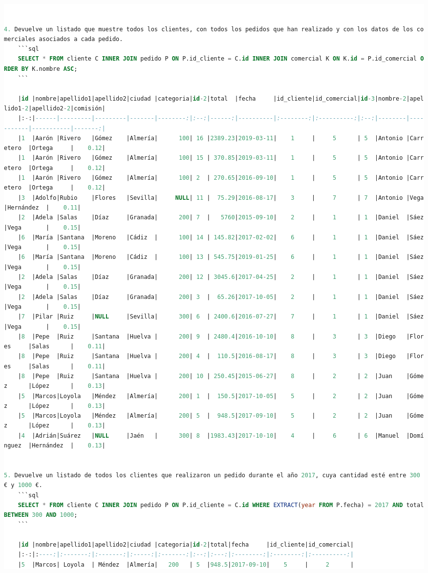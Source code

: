 ```sql


4. Devuelve un listado que muestre todos los clientes, con todos los pedidos que han realizado y con los datos de los comerciales asociados a cada pedido.
    ```sql
    SELECT * FROM cliente C INNER JOIN pedido P ON P.id_cliente = C.id INNER JOIN comercial K ON K.id = P.id_comercial ORDER BY K.nombre ASC;
    ```

    |id |nombre|apellido1|apellido2|ciudad |categoria|id-2|total  |fecha     |id_cliente|id_comercial|id-3|nombre-2|apellido1-2|apellido2-2|comisión|
    |:-:|------|---------|---------|-------|--------:|:--:|------:|----------|:--------:|:----------:|:--:|--------|-----------|-----------|-------:|
    |1  |Aarón |Rivero   |Gómez    |Almería|      100| 16 |2389.23|2019-03-11|    1     |     5      | 5  |Antonio |Carretero  |Ortega     |    0.12|
    |1  |Aarón |Rivero   |Gómez    |Almería|      100| 15 | 370.85|2019-03-11|    1     |     5      | 5  |Antonio |Carretero  |Ortega     |    0.12|
    |1  |Aarón |Rivero   |Gómez    |Almería|      100| 2  | 270.65|2016-09-10|    1     |     5      | 5  |Antonio |Carretero  |Ortega     |    0.12|
    |3  |Adolfo|Rubio    |Flores   |Sevilla|     NULL| 11 |  75.29|2016-08-17|    3     |     7      | 7  |Antonio |Vega       |Hernández  |    0.11|
    |2  |Adela |Salas    |Díaz     |Granada|      200| 7  |   5760|2015-09-10|    2     |     1      | 1  |Daniel  |Sáez       |Vega       |    0.15|
    |6  |María |Santana  |Moreno   |Cádiz  |      100| 14 | 145.82|2017-02-02|    6     |     1      | 1  |Daniel  |Sáez       |Vega       |    0.15|
    |6  |María |Santana  |Moreno   |Cádiz  |      100| 13 | 545.75|2019-01-25|    6     |     1      | 1  |Daniel  |Sáez       |Vega       |    0.15|
    |2  |Adela |Salas    |Díaz     |Granada|      200| 12 | 3045.6|2017-04-25|    2     |     1      | 1  |Daniel  |Sáez       |Vega       |    0.15|
    |2  |Adela |Salas    |Díaz     |Granada|      200| 3  |  65.26|2017-10-05|    2     |     1      | 1  |Daniel  |Sáez       |Vega       |    0.15|
    |7  |Pilar |Ruiz     |NULL     |Sevilla|      300| 6  | 2400.6|2016-07-27|    7     |     1      | 1  |Daniel  |Sáez       |Vega       |    0.15|
    |8  |Pepe  |Ruiz     |Santana  |Huelva |      200| 9  | 2480.4|2016-10-10|    8     |     3      | 3  |Diego   |Flores     |Salas      |    0.11|
    |8  |Pepe  |Ruiz     |Santana  |Huelva |      200| 4  |  110.5|2016-08-17|    8     |     3      | 3  |Diego   |Flores     |Salas      |    0.11|
    |8  |Pepe  |Ruiz     |Santana  |Huelva |      200| 10 | 250.45|2015-06-27|    8     |     2      | 2  |Juan    |Gómez      |López      |    0.13|
    |5  |Marcos|Loyola   |Méndez   |Almería|      200| 1  |  150.5|2017-10-05|    5     |     2      | 2  |Juan    |Gómez      |López      |    0.13|
    |5  |Marcos|Loyola   |Méndez   |Almería|      200| 5  |  948.5|2017-09-10|    5     |     2      | 2  |Juan    |Gómez      |López      |    0.13|
    |4  |Adrián|Suárez   |NULL     |Jaén   |      300| 8  |1983.43|2017-10-10|    4     |     6      | 6  |Manuel  |Domínguez  |Hernández  |    0.13|


5. Devuelve un listado de todos los clientes que realizaron un pedido durante el año 2017, cuya cantidad esté entre 300 € y 1000 €.
    ```sql
    SELECT * FROM cliente C INNER JOIN pedido P ON P.id_cliente = C.id WHERE EXTRACT(year FROM P.fecha) = 2017 AND total BETWEEN 300 AND 1000;
    ```

    |id |nombre|apellido1|apellido2|ciudad |categoria|id-2|total|fecha     |id_cliente|id_comercial|
    |:-:|:----:|:-------:|:-------:|:-----:|:-------:|:--:|:---:|:--------:|:--------:|:----------:|
    |5  |Marcos| Loyola  | Méndez  |Almería|   200   | 5  |948.5|2017-09-10|    5     |     2      |


```